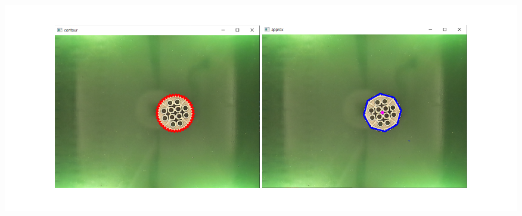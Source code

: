 </br>
<p align='center'>
    <span><img src=./src/contour1.png width='40%' title="contour"></span>
    <span><img src=./src/contour2.png width='40%' title="approximated contour"></span>
</p>
</br>
